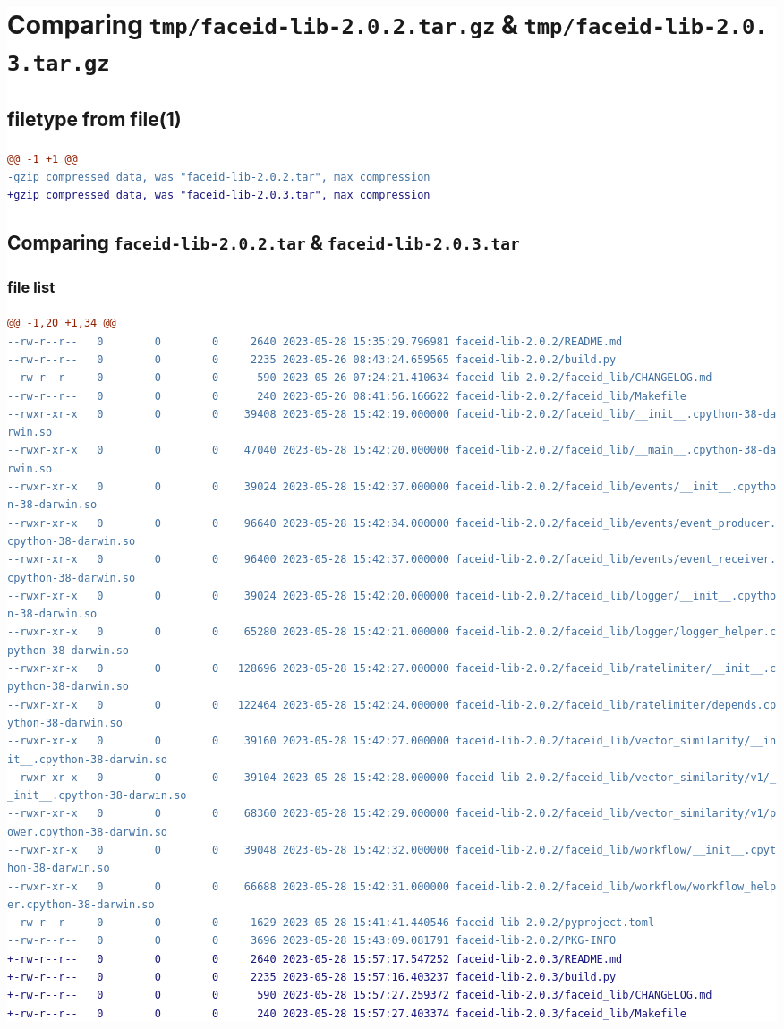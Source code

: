 # Comparing `tmp/faceid-lib-2.0.2.tar.gz` & `tmp/faceid-lib-2.0.3.tar.gz`

## filetype from file(1)

```diff
@@ -1 +1 @@
-gzip compressed data, was "faceid-lib-2.0.2.tar", max compression
+gzip compressed data, was "faceid-lib-2.0.3.tar", max compression
```

## Comparing `faceid-lib-2.0.2.tar` & `faceid-lib-2.0.3.tar`

### file list

```diff
@@ -1,20 +1,34 @@
--rw-r--r--   0        0        0     2640 2023-05-28 15:35:29.796981 faceid-lib-2.0.2/README.md
--rw-r--r--   0        0        0     2235 2023-05-26 08:43:24.659565 faceid-lib-2.0.2/build.py
--rw-r--r--   0        0        0      590 2023-05-26 07:24:21.410634 faceid-lib-2.0.2/faceid_lib/CHANGELOG.md
--rw-r--r--   0        0        0      240 2023-05-26 08:41:56.166622 faceid-lib-2.0.2/faceid_lib/Makefile
--rwxr-xr-x   0        0        0    39408 2023-05-28 15:42:19.000000 faceid-lib-2.0.2/faceid_lib/__init__.cpython-38-darwin.so
--rwxr-xr-x   0        0        0    47040 2023-05-28 15:42:20.000000 faceid-lib-2.0.2/faceid_lib/__main__.cpython-38-darwin.so
--rwxr-xr-x   0        0        0    39024 2023-05-28 15:42:37.000000 faceid-lib-2.0.2/faceid_lib/events/__init__.cpython-38-darwin.so
--rwxr-xr-x   0        0        0    96640 2023-05-28 15:42:34.000000 faceid-lib-2.0.2/faceid_lib/events/event_producer.cpython-38-darwin.so
--rwxr-xr-x   0        0        0    96400 2023-05-28 15:42:37.000000 faceid-lib-2.0.2/faceid_lib/events/event_receiver.cpython-38-darwin.so
--rwxr-xr-x   0        0        0    39024 2023-05-28 15:42:20.000000 faceid-lib-2.0.2/faceid_lib/logger/__init__.cpython-38-darwin.so
--rwxr-xr-x   0        0        0    65280 2023-05-28 15:42:21.000000 faceid-lib-2.0.2/faceid_lib/logger/logger_helper.cpython-38-darwin.so
--rwxr-xr-x   0        0        0   128696 2023-05-28 15:42:27.000000 faceid-lib-2.0.2/faceid_lib/ratelimiter/__init__.cpython-38-darwin.so
--rwxr-xr-x   0        0        0   122464 2023-05-28 15:42:24.000000 faceid-lib-2.0.2/faceid_lib/ratelimiter/depends.cpython-38-darwin.so
--rwxr-xr-x   0        0        0    39160 2023-05-28 15:42:27.000000 faceid-lib-2.0.2/faceid_lib/vector_similarity/__init__.cpython-38-darwin.so
--rwxr-xr-x   0        0        0    39104 2023-05-28 15:42:28.000000 faceid-lib-2.0.2/faceid_lib/vector_similarity/v1/__init__.cpython-38-darwin.so
--rwxr-xr-x   0        0        0    68360 2023-05-28 15:42:29.000000 faceid-lib-2.0.2/faceid_lib/vector_similarity/v1/power.cpython-38-darwin.so
--rwxr-xr-x   0        0        0    39048 2023-05-28 15:42:32.000000 faceid-lib-2.0.2/faceid_lib/workflow/__init__.cpython-38-darwin.so
--rwxr-xr-x   0        0        0    66688 2023-05-28 15:42:31.000000 faceid-lib-2.0.2/faceid_lib/workflow/workflow_helper.cpython-38-darwin.so
--rw-r--r--   0        0        0     1629 2023-05-28 15:41:41.440546 faceid-lib-2.0.2/pyproject.toml
--rw-r--r--   0        0        0     3696 2023-05-28 15:43:09.081791 faceid-lib-2.0.2/PKG-INFO
+-rw-r--r--   0        0        0     2640 2023-05-28 15:57:17.547252 faceid-lib-2.0.3/README.md
+-rw-r--r--   0        0        0     2235 2023-05-28 15:57:16.403237 faceid-lib-2.0.3/build.py
+-rw-r--r--   0        0        0      590 2023-05-28 15:57:27.259372 faceid-lib-2.0.3/faceid_lib/CHANGELOG.md
+-rw-r--r--   0        0        0      240 2023-05-28 15:57:27.403374 faceid-lib-2.0.3/faceid_lib/Makefile
```